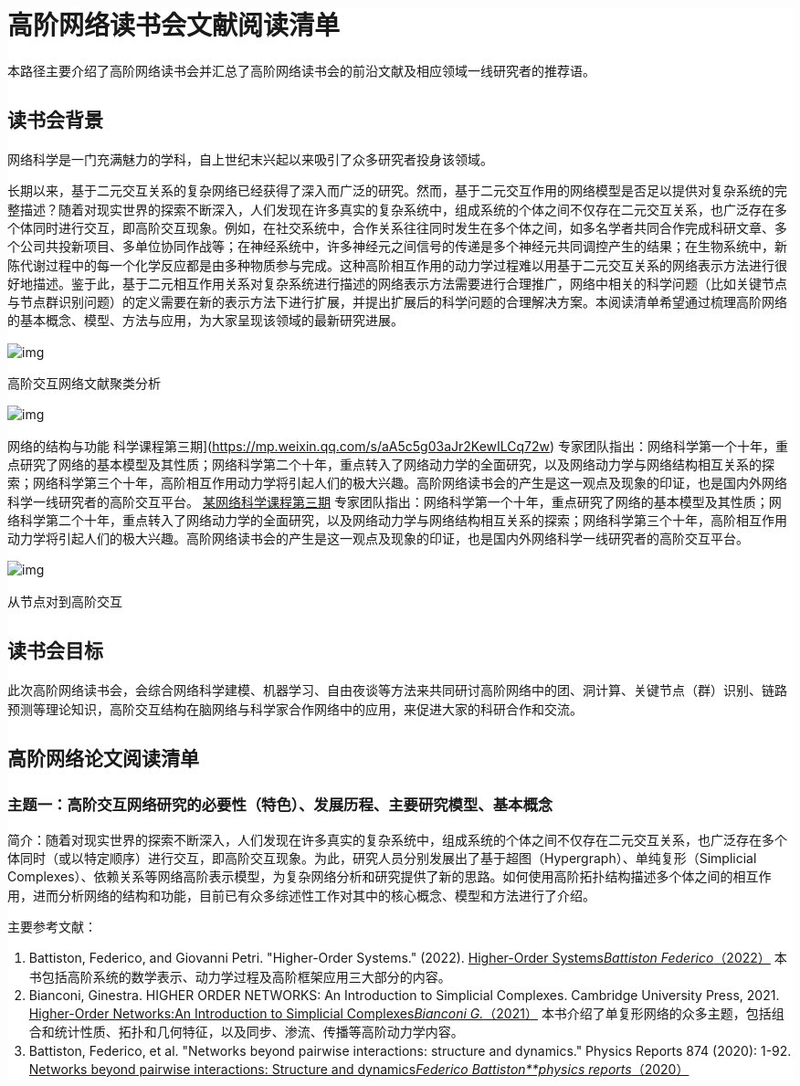 # 高阶网络读书会文献阅读清单

本路径主要介绍了高阶网络读书会并汇总了高阶网络读书会的前沿文献及相应领域一线研究者的推荐语。

## 读书会背景

网络科学是一门充满魅力的学科，自上世纪末兴起以来吸引了众多研究者投身该领域。

长期以来，基于二元交互关系的复杂网络已经获得了深入而广泛的研究。然而，基于二元交互作用的网络模型是否足以提供对复杂系统的完整描述？随着对现实世界的探索不断深入，人们发现在许多真实的复杂系统中，组成系统的个体之间不仅存在二元交互关系，也广泛存在多个体同时进行交互，即高阶交互现象。例如，在社交系统中，合作关系往往同时发生在多个体之间，如多名学者共同合作完成科研文章、多个公司共投新项目、多单位协同作战等；在神经系统中，许多神经元之间信号的传递是多个神经元共同调控产生的结果；在生物系统中，新陈代谢过程中的每一个化学反应都是由多种物质参与完成。这种高阶相互作用的动力学过程难以用基于二元交互关系的网络表示方法进行很好地描述。鉴于此，基于二元相互作用关系对复杂系统进行描述的网络表示方法需要进行合理推广，网络中相关的科学问题（比如关键节点与节点群识别问题）的定义需要在新的表示方法下进行扩展，并提出扩展后的科学问题的合理解决方案。本阅读清单希望通过梳理高阶网络的基本概念、模型、方法与应用，为大家呈现该领域的最新研究进展。

![img](https://qiniu.pattern.swarma.org/upload/images/learn_path/1d5f51ce93774ebd57fca5aa560d30eb.png)

高阶交互网络文献聚类分析

![img](https://qiniu.pattern.swarma.org/upload/images/learn_path/337449eb8c91deaa7f1bfb0acca07be2.jpg)

网络的结构与功能
科学课程第三期](https://mp.weixin.qq.com/s/aA5c5g03aJr2KewILCq72w) 专家团队指出：网络科学第一个十年，重点研究了网络的基本模型及其性质；网络科学第二个十年，重点转入了网络动力学的全面研究，以及网络动力学与网络结构相互关系的探索；网络科学第三个十年，高阶相互作用动力学将引起人们的极大兴趣。高阶网络读书会的产生是这一观点及现象的印证，也是国内外网络科学一线研究者的高阶交互平台。
[某网络科学课程第三期](https://mp.weixin.qq.com/s/aA5c5g03aJr2KewILCq72w) 专家团队指出：网络科学第一个十年，重点研究了网络的基本模型及其性质；网络科学第二个十年，重点转入了网络动力学的全面研究，以及网络动力学与网络结构相互关系的探索；网络科学第三个十年，高阶相互作用动力学将引起人们的极大兴趣。高阶网络读书会的产生是这一观点及现象的印证，也是国内外网络科学一线研究者的高阶交互平台。

![img](https://qiniu.pattern.swarma.org/upload/images/learn_path/d2271b57f240c5aded85821aa88d4076.png)

从节点对到高阶交互

## 读书会目标

此次高阶网络读书会，会综合网络科学建模、机器学习、自由夜谈等方法来共同研讨高阶网络中的团、洞计算、关键节点（群）识别、链路预测等理论知识，高阶交互结构在脑网络与科学家合作网络中的应用，来促进大家的科研合作和交流。

## 高阶网络论文阅读清单

### 主题一：高阶交互网络研究的必要性（特色）、发展历程、主要研究模型、基本概念

简介：随着对现实世界的探索不断深入，人们发现在许多真实的复杂系统中，组成系统的个体之间不仅存在二元交互关系，也广泛存在多个体同时（或以特定顺序）进行交互，即高阶交互现象。为此，研究人员分别发展出了基于超图（Hypergraph）、单纯复形（Simplicial Complexes）、依赖关系等网络高阶表示模型，为复杂网络分析和研究提供了新的思路。如何使用高阶拓扑结构描述多个体之间的相互作用，进而分析网络的结构和功能，目前已有众多综述性工作对其中的核心概念、模型和方法进行了介绍。

主要参考文献：

1. Battiston, Federico, and Giovanni Petri. "Higher-Order Systems." (2022).
   [Higher-Order Systems*Battiston Federico*（2022）](https://pattern.swarma.org/paper/63ff2bf0-cdbf-11ec-ac1c-0242ac170006)
   本书包括高阶系统的数学表示、动力学过程及高阶框架应用三大部分的内容。
2. Bianconi, Ginestra. HIGHER ORDER NETWORKS: An Introduction to Simplicial Complexes. Cambridge University Press, 2021.
   [Higher-Order Networks:An Introduction to Simplicial Complexes*Bianconi G.*（2021）](https://pattern.swarma.org/paper/8c04cb78-c6a3-11ec-8d16-0242ac170006)
   本书介绍了单复形网络的众多主题，包括组合和统计性质、拓扑和几何特征，以及同步、渗流、传播等高阶动力学内容。
3. Battiston, Federico, et al. "Networks beyond pairwise interactions: structure and dynamics." Physics Reports 874 (2020): 1-92.
   [Networks beyond pairwise interactions: Structure and dynamics*Federico Battiston**physics reports*（2020）](https://pattern.swarma.org/paper/01fafdc0-1d9e-11ec-b434-0242ac170008)
